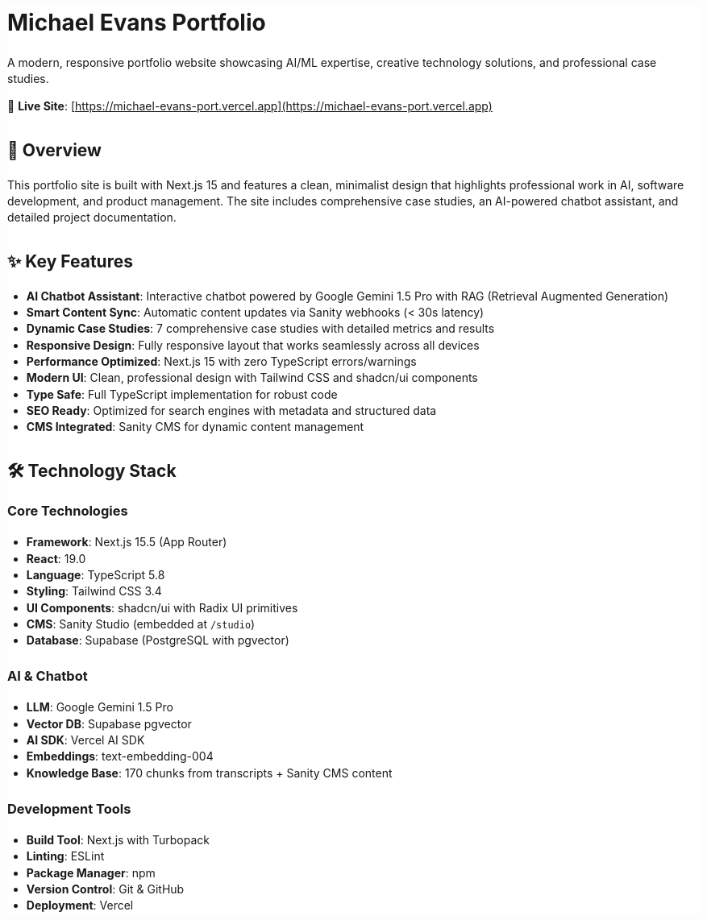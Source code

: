 # Michael Evans Portfolio

A modern, responsive portfolio website showcasing AI/ML expertise, creative technology solutions, and professional case studies.

🚀 **Live Site**: [https://michael-evans-port.vercel.app](https://michael-evans-port.vercel.app)

## 🎯 Overview

This portfolio site is built with Next.js 15 and features a clean, minimalist design that highlights professional work in AI, software development, and product management. The site includes comprehensive case studies, an AI-powered chatbot assistant, and detailed project documentation.

## ✨ Key Features

- **AI Chatbot Assistant**: Interactive chatbot powered by Google Gemini 1.5 Pro with RAG (Retrieval Augmented Generation)
- **Smart Content Sync**: Automatic content updates via Sanity webhooks (< 30s latency)
- **Dynamic Case Studies**: 7 comprehensive case studies with detailed metrics and results
- **Responsive Design**: Fully responsive layout that works seamlessly across all devices
- **Performance Optimized**: Next.js 15 with zero TypeScript errors/warnings
- **Modern UI**: Clean, professional design with Tailwind CSS and shadcn/ui components
- **Type Safe**: Full TypeScript implementation for robust code
- **SEO Ready**: Optimized for search engines with metadata and structured data
- **CMS Integrated**: Sanity CMS for dynamic content management

## 🛠️ Technology Stack

### Core Technologies
- **Framework**: Next.js 15.5 (App Router)
- **React**: 19.0
- **Language**: TypeScript 5.8
- **Styling**: Tailwind CSS 3.4
- **UI Components**: shadcn/ui with Radix UI primitives
- **CMS**: Sanity Studio (embedded at `/studio`)
- **Database**: Supabase (PostgreSQL with pgvector)

### AI & Chatbot
- **LLM**: Google Gemini 1.5 Pro
- **Vector DB**: Supabase pgvector
- **AI SDK**: Vercel AI SDK
- **Embeddings**: text-embedding-004
- **Knowledge Base**: 170 chunks from transcripts + Sanity CMS content

### Development Tools
- **Build Tool**: Next.js with Turbopack
- **Linting**: ESLint
- **Package Manager**: npm
- **Version Control**: Git & GitHub
- **Deployment**: Vercel
